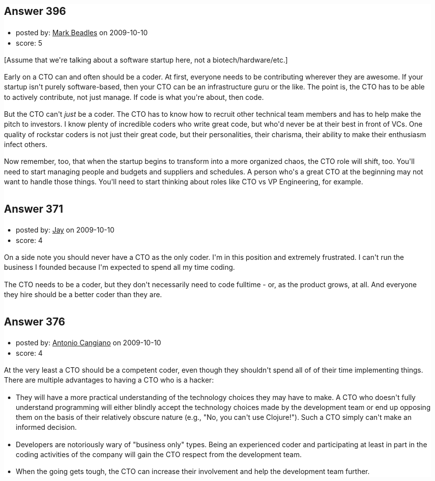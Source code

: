 
## Answer 396

- posted by: [Mark Beadles](https://stackexchange.com/users/-1/296-mark-beadles) on 2009-10-10
- score: 5

[Assume that we're talking about a software startup here, not a biotech/hardware/etc.]

Early on a CTO can and often should be a coder. At first, everyone needs to be contributing wherever they are awesome.  If your startup isn't purely software-based, then your CTO can be an infrastructure guru or the like. The point is, the CTO has to be able to actively contribute, not just manage. If code is what you're about, then code. 

But the CTO can't *just* be a coder. The CTO has to know how to recruit other technical team members and has to help make the pitch to investors. I know plenty of incredible coders who write great code, but who'd never be at their best in front of VCs. One quality of rockstar coders is not just their great code, but their personalities, their charisma, their ability to make their enthusiasm infect others.

Now remember, too, that when the startup begins to transform into a more organized chaos, the CTO role will shift, too. You'll need to start managing people and budgets and suppliers and schedules. A person who's a great CTO at the beginning may not want to handle those things. You'll need to start thinking about roles like CTO vs VP Engineering, for example.


## Answer 371

- posted by: [Jay](https://stackexchange.com/users/-1/272-jay) on 2009-10-10
- score: 4

On a side note you should never have a CTO as the only coder. I'm in this position and extremely frustrated. I can't run the business I founded because I'm expected to spend all my time coding.

The CTO needs to be a coder, but they don't necessarily need to code fulltime - or, as the product grows, at all. And everyone they hire should be a better coder than they are.


## Answer 376

- posted by: [Antonio Cangiano](https://stackexchange.com/users/-1/275-antonio-cangiano) on 2009-10-10
- score: 4

At the very least a CTO should be a competent coder, even though they shouldn't spend all of of their time implementing things. There are multiple advantages to having a CTO who is a hacker:

 - They will have a more practical understanding of the technology choices they may have to make. A CTO who doesn't fully understand programming will either blindly accept the technology choices made by the development team or end up opposing them on the basis of their relatively obscure nature (e.g., "No, you can't use Clojure!"). Such a CTO simply can't make an informed decision.

 - Developers are notoriously wary of "business only" types. Being an experienced coder and participating at least in part in the coding activities of the company will gain the CTO respect from the development team.

 - When the going gets tough, the CTO can increase their involvement and help the development team further.
